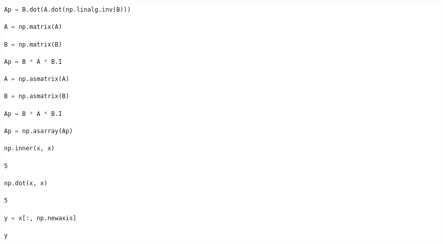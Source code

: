 
```python
Ap = B.dot(A.dot(np.linalg.inv(B)))
```


```python
A = np.matrix(A)
```


```python
B = np.matrix(B)
```


```python
Ap = B * A * B.I
```


```python
A = np.asmatrix(A)
```


```python
B = np.asmatrix(B)
```


```python
Ap = B * A * B.I
```


```python
Ap = np.asarray(Ap)
```


```python
np.inner(x, x)
```




    5




```python
np.dot(x, x)
```




    5




```python
y = x[:, np.newaxis]
```


```python
y
```
